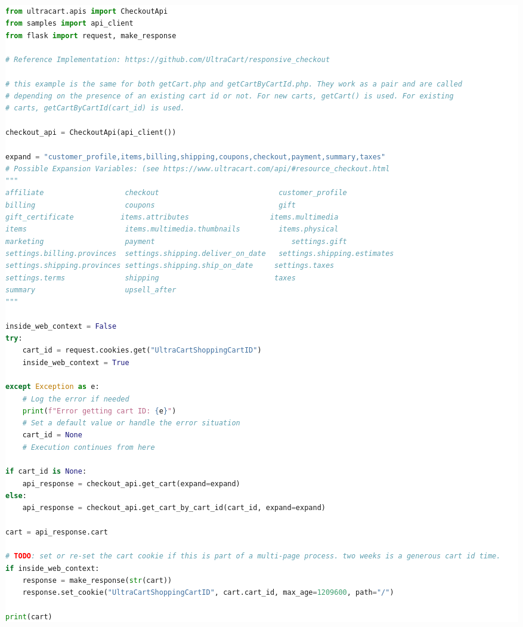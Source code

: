 ```python
from ultracart.apis import CheckoutApi
from samples import api_client
from flask import request, make_response

# Reference Implementation: https://github.com/UltraCart/responsive_checkout

# this example is the same for both getCart.php and getCartByCartId.php. They work as a pair and are called
# depending on the presence of an existing cart id or not. For new carts, getCart() is used. For existing
# carts, getCartByCartId(cart_id) is used.

checkout_api = CheckoutApi(api_client())

expand = "customer_profile,items,billing,shipping,coupons,checkout,payment,summary,taxes"
# Possible Expansion Variables: (see https://www.ultracart.com/api/#resource_checkout.html
"""
affiliate                   checkout                            customer_profile
billing                     coupons                             gift
gift_certificate           items.attributes                   items.multimedia
items                       items.multimedia.thumbnails         items.physical
marketing                   payment                                settings.gift
settings.billing.provinces  settings.shipping.deliver_on_date   settings.shipping.estimates
settings.shipping.provinces settings.shipping.ship_on_date     settings.taxes
settings.terms              shipping                           taxes
summary                     upsell_after
"""

inside_web_context = False
try:
    cart_id = request.cookies.get("UltraCartShoppingCartID")
    inside_web_context = True

except Exception as e:
    # Log the error if needed
    print(f"Error getting cart ID: {e}")
    # Set a default value or handle the error situation
    cart_id = None
    # Execution continues from here

if cart_id is None:
    api_response = checkout_api.get_cart(expand=expand)
else:
    api_response = checkout_api.get_cart_by_cart_id(cart_id, expand=expand)

cart = api_response.cart

# TODO: set or re-set the cart cookie if this is part of a multi-page process. two weeks is a generous cart id time.
if inside_web_context:
    response = make_response(str(cart))
    response.set_cookie("UltraCartShoppingCartID", cart.cart_id, max_age=1209600, path="/")

print(cart)
```
